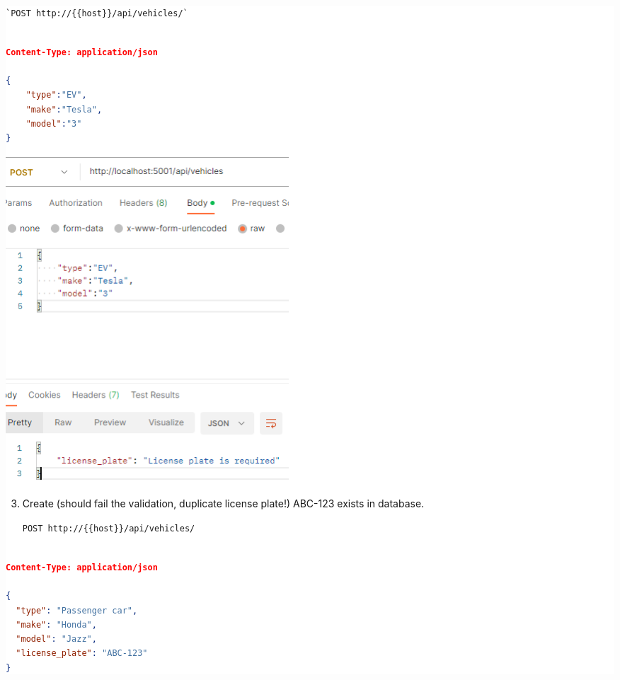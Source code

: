     `POST http://{{host}}/api/vehicles/`
```json

Content-Type: application/json

{
    "type":"EV",
    "make":"Tesla",
    "model":"3"
}
```
<img src="./images/E3-1.PNG" width="400">

3. Create (should fail the validation, duplicate license plate!) ABC-123 exists in database.

    `POST http://{{host}}/api/vehicles/`
```json

Content-Type: application/json

{
  "type": "Passenger car",
  "make": "Honda",
  "model": "Jazz",
  "license_plate": "ABC-123"
}
```